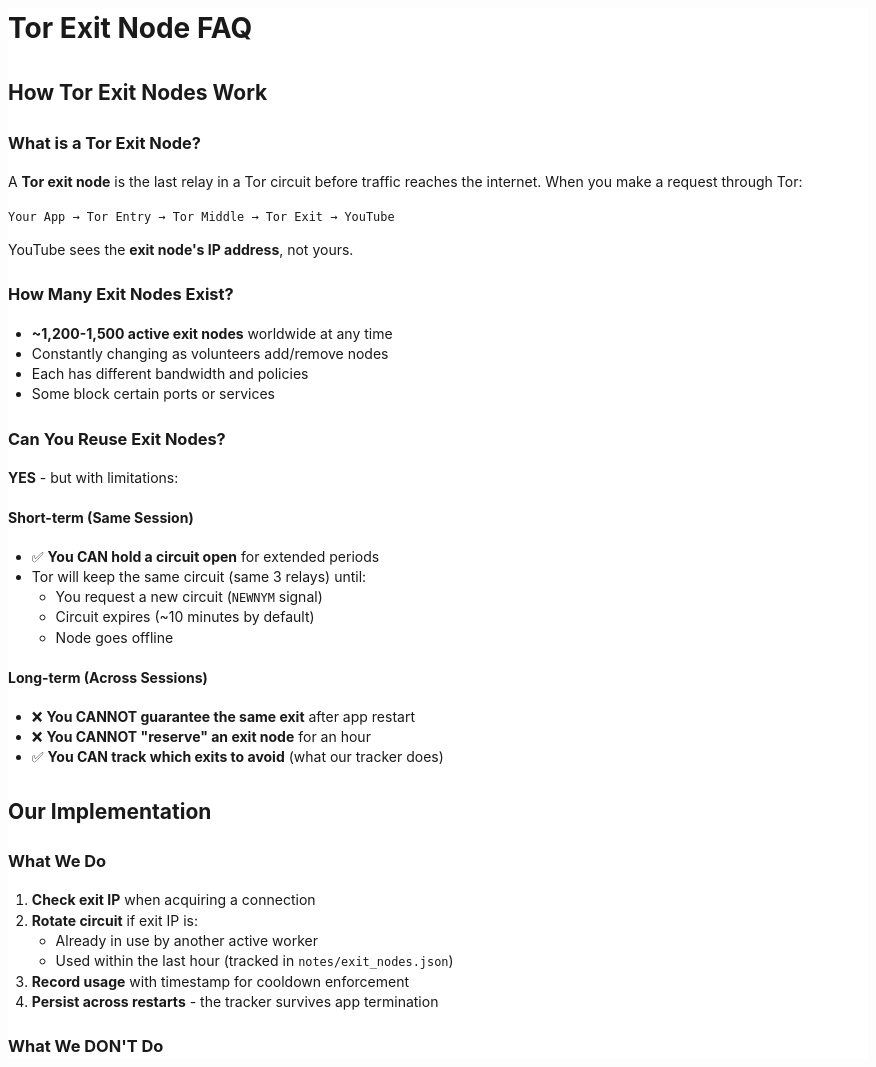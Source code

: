 # Tor Exit Node FAQ

## How Tor Exit Nodes Work

### What is a Tor Exit Node?

A **Tor exit node** is the last relay in a Tor circuit before traffic reaches the internet. When you make a request through Tor:

```
Your App → Tor Entry → Tor Middle → Tor Exit → YouTube
```

YouTube sees the **exit node's IP address**, not yours.

### How Many Exit Nodes Exist?

- **~1,200-1,500 active exit nodes** worldwide at any time
- Constantly changing as volunteers add/remove nodes
- Each has different bandwidth and policies
- Some block certain ports or services

### Can You Reuse Exit Nodes?

**YES** - but with limitations:

#### Short-term (Same Session)
- ✅ **You CAN hold a circuit open** for extended periods
- Tor will keep the same circuit (same 3 relays) until:
  - You request a new circuit (`NEWNYM` signal)
  - Circuit expires (~10 minutes by default)
  - Node goes offline

#### Long-term (Across Sessions)
- ❌ **You CANNOT guarantee the same exit** after app restart
- ❌ **You CANNOT "reserve" an exit node** for an hour
- ✅ **You CAN track which exits to avoid** (what our tracker does)

## Our Implementation

### What We Do

1. **Check exit IP** when acquiring a connection
2. **Rotate circuit** if exit IP is:
   - Already in use by another active worker
   - Used within the last hour (tracked in `notes/exit_nodes.json`)
3. **Record usage** with timestamp for cooldown enforcement
4. **Persist across restarts** - the tracker survives app termination

### What We DON'T Do
